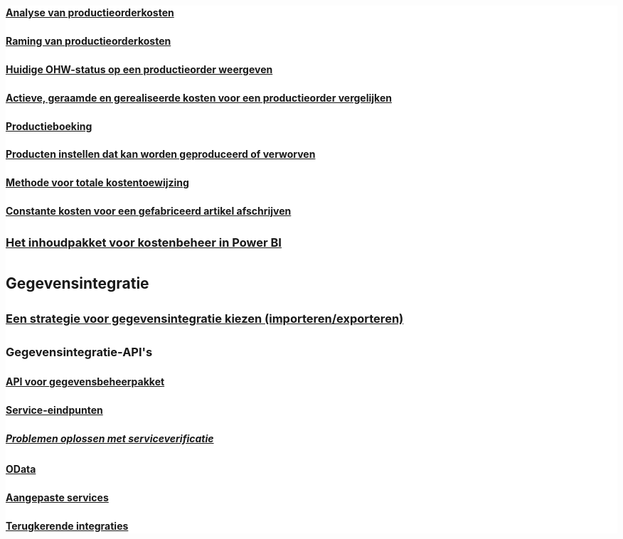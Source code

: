 #### [Analyse van productieorderkosten](../supply-chain/cost-management/production-order-cost-analysis.md)
#### [Raming van productieorderkosten](../supply-chain/cost-management/production-order-cost-estimation.md)
#### [Huidige OHW-status op een productieorder weergeven](../supply-chain/cost-management/tasks/view-current-wip-status-production-order.md)
#### [Actieve, geraamde en gerealiseerde kosten voor een productieorder vergelijken](../supply-chain/cost-management/tasks/compare-active-estimated-realized-costs.md)
#### [Productieboeking](../supply-chain/cost-management/production-posting.md)
#### [Producten instellen dat kan worden geproduceerd of verworven](../supply-chain/cost-management/manufactured-items-treated-as-purchased-items.md)
#### [Methode voor totale kostentoewijzing](../supply-chain/cost-management/methodology-total-cost-allocation.md)
#### [Constante kosten voor een gefabriceerd artikel afschrijven](../supply-chain/cost-management/amortize-constant-costs-manufactured-item.md)
### [Het inhoudpakket voor kostenbeheer in Power BI](../dev-itpro/analytics/cost-management-content-pack.md?toc=/fin-and-ops/toc.json)

## Gegevensintegratie
### [Een strategie voor gegevensintegratie kiezen (importeren/exporteren)](../dev-itpro/data-entities/integration-overview.md?toc=/fin-and-ops/toc.json)

### Gegevensintegratie-API's
#### [API voor gegevensbeheerpakket](../dev-itpro/data-entities/data-management-api.md?toc=/fin-and-ops/toc.json)
#### [Service-eindpunten](../dev-itpro/data-entities/services-home-page.md?toc=/fin-and-ops/toc.json)
##### [Problemen oplossen met serviceverificatie](../dev-itpro/data-entities/troubleshoot-service-authentication.md?toc=/fin-and-ops/toc.json)
#### [OData](../dev-itpro/data-entities/odata.md?toc=/fin-and-ops/toc.json)
#### [Aangepaste services](../dev-itpro/data-entities/custom-services.md?toc=/fin-and-ops/toc.json)
#### [Terugkerende integraties](../dev-itpro/data-entities/recurring-integrations.md?toc=/fin-and-ops/toc.json)
